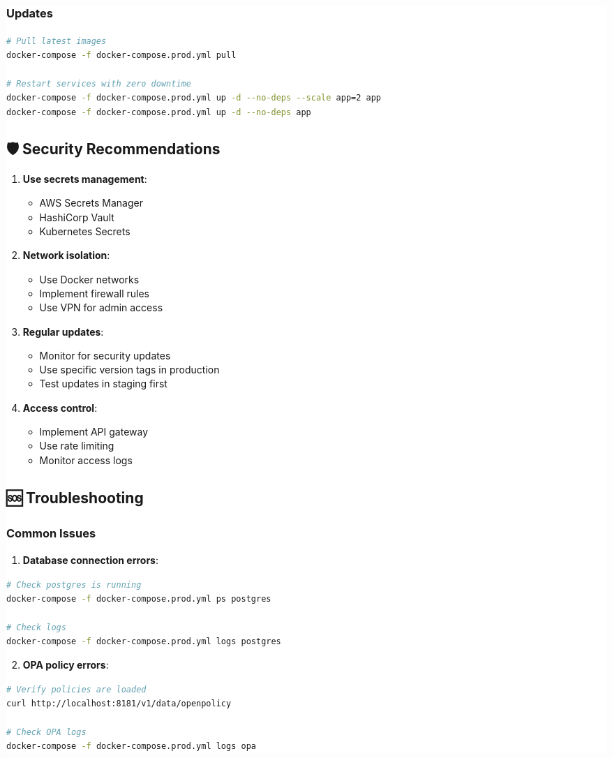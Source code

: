 ### Updates
```bash
# Pull latest images
docker-compose -f docker-compose.prod.yml pull

# Restart services with zero downtime
docker-compose -f docker-compose.prod.yml up -d --no-deps --scale app=2 app
docker-compose -f docker-compose.prod.yml up -d --no-deps app
```

## 🛡️ Security Recommendations

1. **Use secrets management**:
   - AWS Secrets Manager
   - HashiCorp Vault
   - Kubernetes Secrets

2. **Network isolation**:
   - Use Docker networks
   - Implement firewall rules
   - Use VPN for admin access

3. **Regular updates**:
   - Monitor for security updates
   - Use specific version tags in production
   - Test updates in staging first

4. **Access control**:
   - Implement API gateway
   - Use rate limiting
   - Monitor access logs

## 🆘 Troubleshooting

### Common Issues

1. **Database connection errors**:
```bash
# Check postgres is running
docker-compose -f docker-compose.prod.yml ps postgres

# Check logs
docker-compose -f docker-compose.prod.yml logs postgres
```

2. **OPA policy errors**:
```bash
# Verify policies are loaded
curl http://localhost:8181/v1/data/openpolicy

# Check OPA logs
docker-compose -f docker-compose.prod.yml logs opa
```
